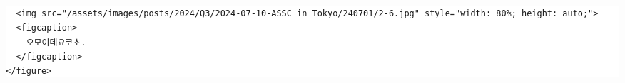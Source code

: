       <img src="/assets/images/posts/2024/Q3/2024-07-10-ASSC in Tokyo/240701/2-6.jpg" style="width: 80%; height: auto;">
      <figcaption>
        오모이데요코초.
      </figcaption>
    </figure>
  </div>
</div>
